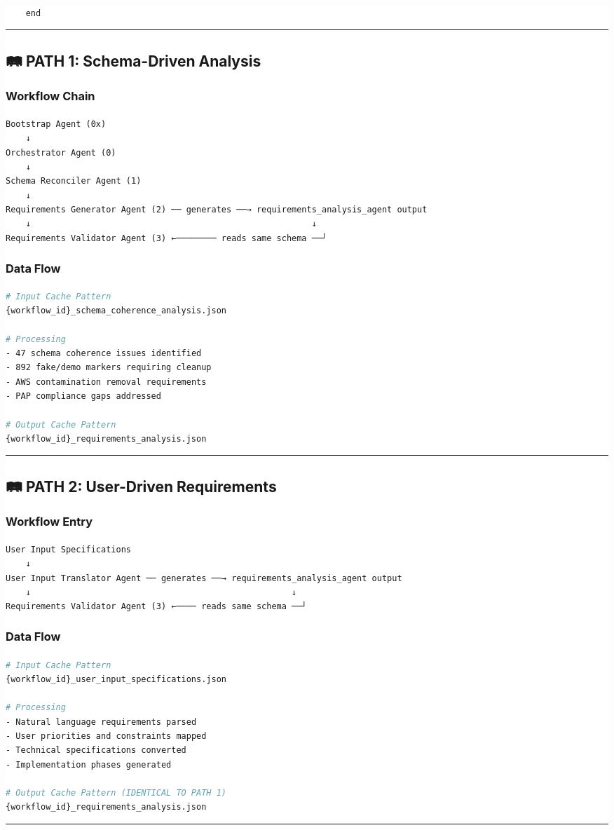 ```mermaid
    end
```

---

## 🛤️ **PATH 1: Schema-Driven Analysis**

### **Workflow Chain**
```
Bootstrap Agent (0x) 
    ↓
Orchestrator Agent (0)
    ↓  
Schema Reconciler Agent (1) 
    ↓
Requirements Generator Agent (2) ── generates ──→ requirements_analysis_agent output
    ↓                                                        ↓
Requirements Validator Agent (3) ←──────── reads same schema ──┘
```

### **Data Flow**
```bash
# Input Cache Pattern
{workflow_id}_schema_coherence_analysis.json

# Processing
- 47 schema coherence issues identified
- 892 fake/demo markers requiring cleanup  
- AWS contamination removal requirements
- PAP compliance gaps addressed

# Output Cache Pattern  
{workflow_id}_requirements_analysis.json
```

---

## 🛤️ **PATH 2: User-Driven Requirements**

### **Workflow Entry**
```
User Input Specifications
    ↓
User Input Translator Agent ── generates ──→ requirements_analysis_agent output  
    ↓                                                    ↓
Requirements Validator Agent (3) ←──── reads same schema ──┘
```

### **Data Flow**  
```bash
# Input Cache Pattern
{workflow_id}_user_input_specifications.json

# Processing
- Natural language requirements parsed
- User priorities and constraints mapped  
- Technical specifications converted
- Implementation phases generated

# Output Cache Pattern (IDENTICAL TO PATH 1)
{workflow_id}_requirements_analysis.json
```

---